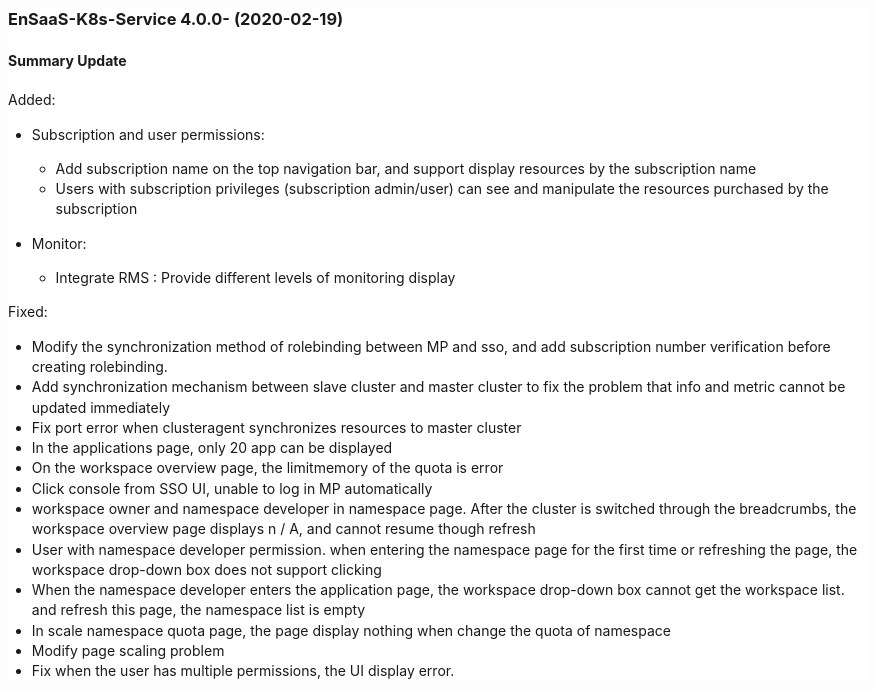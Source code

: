 
### EnSaaS-K8s-Service 4.0.0- (2020-02-19)

#### Summary Update

Added:

- Subscription  and user permissions:
  - Add subscription name on the top navigation bar, and support  display resources by the subscription name
  - Users with subscription privileges (subscription admin/user) can see and manipulate the resources purchased by the subscription

- Monitor:
  - Integrate RMS : Provide different levels of monitoring display



Fixed:

- Modify the synchronization method of rolebinding between MP and sso, and add subscription number verification before creating rolebinding.
- Add synchronization mechanism between slave cluster and master cluster to fix the problem that info and metric cannot be updated immediately 
- Fix port error when clusteragent synchronizes resources to master cluster
- In the applications page,  only 20 app can be displayed 
- On the workspace overview page, the limitmemory of the quota is error
- Click console from SSO UI, unable to log in MP automatically
- workspace owner and namespace developer in namespace page. After the cluster is switched through the breadcrumbs, the workspace overview page displays n / A, and cannot resume though refresh
- User with namespace developer permission. when entering the namespace page for the first time or refreshing the page, the workspace drop-down box does not support clicking
- When the namespace developer enters the application page, the workspace drop-down box cannot get the workspace list. and refresh this page, the namespace list is  empty
- In scale namespace quota page, the page display nothing when change the quota of namespace
- Modify page scaling problem
- Fix when the user has multiple permissions, the UI display error.

